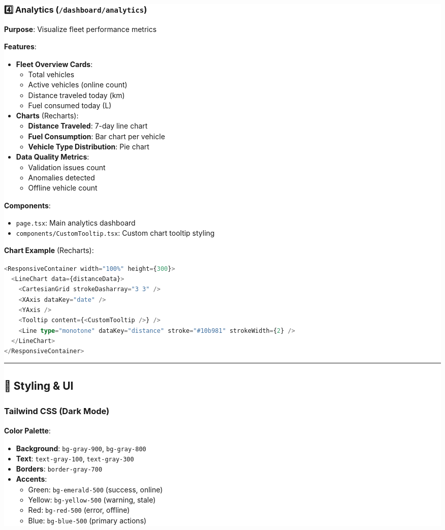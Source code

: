 
### 4️⃣ Analytics (`/dashboard/analytics`)

**Purpose**: Visualize fleet performance metrics

**Features**:

- **Fleet Overview Cards**:
  - Total vehicles
  - Active vehicles (online count)
  - Distance traveled today (km)
  - Fuel consumed today (L)
- **Charts** (Recharts):
  - **Distance Traveled**: 7-day line chart
  - **Fuel Consumption**: Bar chart per vehicle
  - **Vehicle Type Distribution**: Pie chart
- **Data Quality Metrics**:
  - Validation issues count
  - Anomalies detected
  - Offline vehicle count

**Components**:

- `page.tsx`: Main analytics dashboard
- `components/CustomTooltip.tsx`: Custom chart tooltip styling

**Chart Example** (Recharts):

```typescript
<ResponsiveContainer width="100%" height={300}>
  <LineChart data={distanceData}>
    <CartesianGrid strokeDasharray="3 3" />
    <XAxis dataKey="date" />
    <YAxis />
    <Tooltip content={<CustomTooltip />} />
    <Line type="monotone" dataKey="distance" stroke="#10b981" strokeWidth={2} />
  </LineChart>
</ResponsiveContainer>
```

---

## 🎨 Styling & UI

### Tailwind CSS (Dark Mode)

**Color Palette**:

- **Background**: `bg-gray-900`, `bg-gray-800`
- **Text**: `text-gray-100`, `text-gray-300`
- **Borders**: `border-gray-700`
- **Accents**:
  - Green: `bg-emerald-500` (success, online)
  - Yellow: `bg-yellow-500` (warning, stale)
  - Red: `bg-red-500` (error, offline)
  - Blue: `bg-blue-500` (primary actions)
